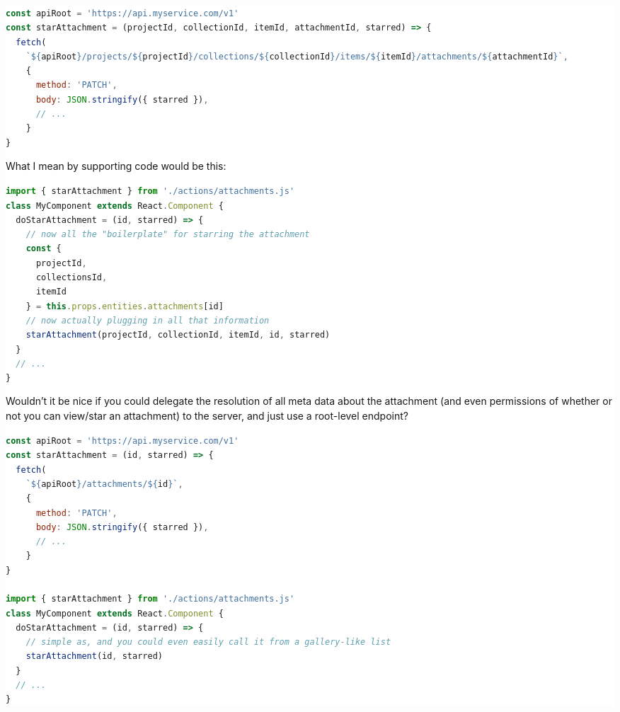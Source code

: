 ```js
const apiRoot = 'https://api.myservice.com/v1'
const starAttachment = (projectId, collectionId, itemId, attachmentId, starred) => {
  fetch(
    `${apiRoot}/projects/${projectId}/collections/${collectionId}/items/${itemId}/attachments/${attachmentId}`,
    {
      method: 'PATCH',
      body: JSON.stringify({ starred }),
      // ...
    }
}
```

What I mean by supporting code would be this:

```js
import { starAttachment } from './actions/attachments.js'
class MyComponent extends React.Component {
  doStarAttachment = (id, starred) => {
    // now all the "boilerplate" for starring the attachment
    const {
      projectId,
      collectionsId,
      itemId
    } = this.props.entities.attachments[id]
    // now actually plugging in all that information
    starAttachment(projectId, collectionId, itemId, id, starred)
  }
  // ...
}
```

Wouldn’t it be nice if you could delegate the resolution of all meta data about the attachment (and even permissions of whether or not you can view/star an attachment) to the server, and just use a root-level endpoint?

```js
const apiRoot = 'https://api.myservice.com/v1'
const starAttachment = (id, starred) => {
  fetch(
    `${apiRoot}/attachments/${id}`,
    {
      method: 'PATCH',
      body: JSON.stringify({ starred }),
      // ...
    }
}

import { starAttachment } from './actions/attachments.js'
class MyComponent extends React.Component {
  doStarAttachment = (id, starred) => {
    // simple as, and you could even easily call it from a gallery-like list
    starAttachment(id, starred)
  }
  // ...
}
```
